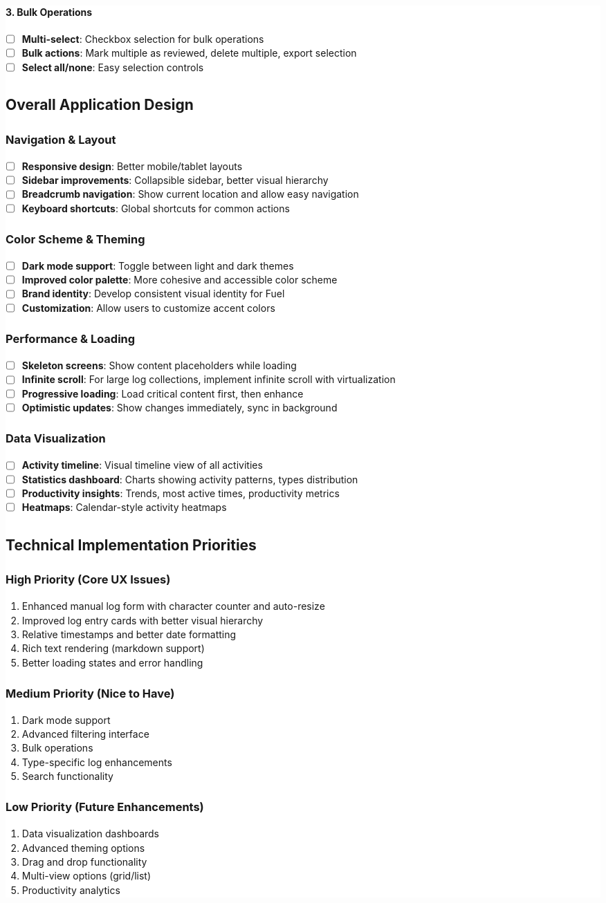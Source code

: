#### 3. Bulk Operations
- [ ] **Multi-select**: Checkbox selection for bulk operations
- [ ] **Bulk actions**: Mark multiple as reviewed, delete multiple, export selection
- [ ] **Select all/none**: Easy selection controls

## Overall Application Design

### Navigation & Layout
- [ ] **Responsive design**: Better mobile/tablet layouts
- [ ] **Sidebar improvements**: Collapsible sidebar, better visual hierarchy
- [ ] **Breadcrumb navigation**: Show current location and allow easy navigation
- [ ] **Keyboard shortcuts**: Global shortcuts for common actions

### Color Scheme & Theming
- [ ] **Dark mode support**: Toggle between light and dark themes
- [ ] **Improved color palette**: More cohesive and accessible color scheme
- [ ] **Brand identity**: Develop consistent visual identity for Fuel
- [ ] **Customization**: Allow users to customize accent colors

### Performance & Loading
- [ ] **Skeleton screens**: Show content placeholders while loading
- [ ] **Infinite scroll**: For large log collections, implement infinite scroll with virtualization
- [ ] **Progressive loading**: Load critical content first, then enhance
- [ ] **Optimistic updates**: Show changes immediately, sync in background

### Data Visualization
- [ ] **Activity timeline**: Visual timeline view of all activities
- [ ] **Statistics dashboard**: Charts showing activity patterns, types distribution
- [ ] **Productivity insights**: Trends, most active times, productivity metrics
- [ ] **Heatmaps**: Calendar-style activity heatmaps

## Technical Implementation Priorities

### High Priority (Core UX Issues)
1. Enhanced manual log form with character counter and auto-resize
2. Improved log entry cards with better visual hierarchy
3. Relative timestamps and better date formatting
4. Rich text rendering (markdown support)
5. Better loading states and error handling

### Medium Priority (Nice to Have)
1. Dark mode support
2. Advanced filtering interface
3. Bulk operations
4. Type-specific log enhancements
5. Search functionality

### Low Priority (Future Enhancements)
1. Data visualization dashboards
2. Advanced theming options
3. Drag and drop functionality
4. Multi-view options (grid/list)
5. Productivity analytics
